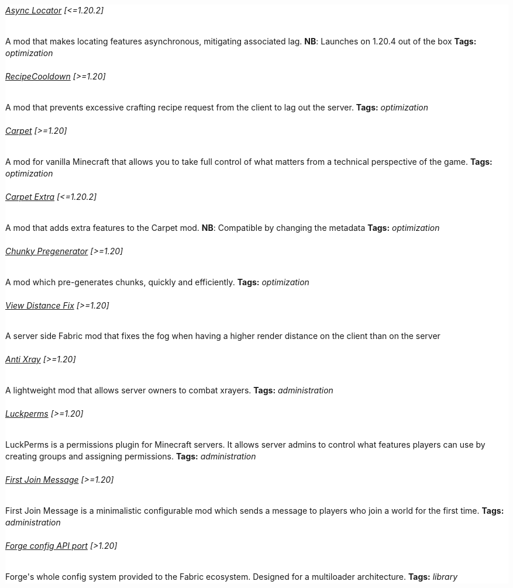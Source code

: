###### [Async Locator](https://modrinth.com/mod/async-locator) \[<=1.20.2]
A mod that makes locating features asynchronous, mitigating associated lag.
**NB**: Launches on 1.20.4 out of the box
**Tags:** *optimization*

###### [RecipeCooldown](https://modrinth.com/mod/recipecooldown) \[>=1.20\]
A mod that prevents excessive crafting recipe request from the client to lag out the server.
**Tags:** *optimization*

###### [Carpet](https://modrinth.com/mod/carpet) \[>=1.20\]
A mod for vanilla Minecraft that allows you to take full control of what matters from a technical perspective of the game.
**Tags:** *optimization*

###### [Carpet Extra](https://modrinth.com/mod/carpet-extra) \[<=1.20.2]
A mod that adds extra features to the Carpet mod.
**NB**: Compatible by changing the metadata
**Tags:** *optimization*

###### [Chunky Pregenerator](https://modrinth.com/plugin/chunky) \[>=1.20\]
A mod which pre-generates chunks, quickly and efficiently.
**Tags:** *optimization*

###### [View Distance Fix](https://modrinth.com/mod/view-distance-fix) \[>=1.20\]
A server side Fabric mod that fixes the fog when having a higher render distance on the client than on the server

###### [Anti Xray](https://modrinth.com/mod/anti-xray) \[>=1.20\]
A lightweight mod that allows server owners to combat xrayers.
**Tags:** *administration*

###### [Luckperms](https://modrinth.com/mod/luckperms) \[>=1.20\]
LuckPerms is a permissions plugin for Minecraft servers. It allows server admins to control what features players can use by creating groups and assigning permissions.
**Tags:** *administration*

###### [First Join Message](https://www.curseforge.com/minecraft/mc-mods/first-join-message) \[>=1.20\]
First Join Message is a minimalistic configurable mod which sends a message to players who join a world for the first time.
**Tags:** *administration*

###### [Forge config API port](https://modrinth.com/mod/forge-config-api-port) \[>1.20]
Forge's whole config system provided to the Fabric ecosystem. Designed for a multiloader architecture.
**Tags:** *library*
